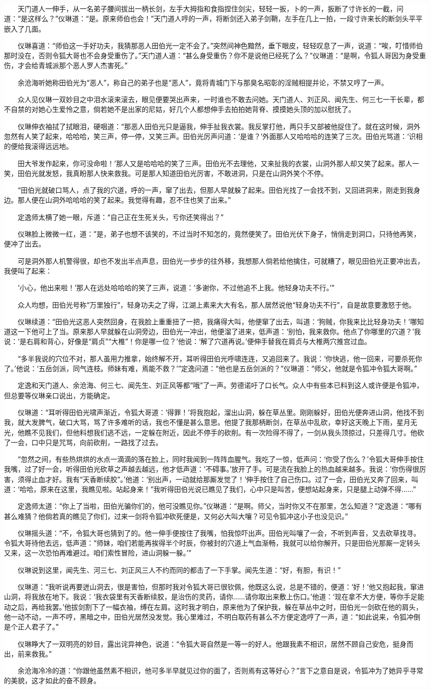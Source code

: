　　天门道人一伸手，从一名弟子腰间拔出一柄长剑，左手大拇指和食指捏住剑尖，轻轻一扳，卜的一声，扳断了寸许长的一截，问道：“是这样么？”仪琳道：“是。原来师伯也会！”天门道人哼的一声，将断剑还入弟子剑鞘，左手在几上一拍，一段寸许来长的断剑头平平嵌入了几面。

　　仪琳喜道：“师伯这一手好功夫，我猜那恶人田伯光一定不会了。”突然间神色黯然，垂下眼皮，轻轻叹息了一声，说道：“唉，叮惜师伯那时没在，否则令狐大哥也不会身受重伤了。”天门道人道：“甚么身受重伤？你不是说他已经死了么？”仪琳道：“是啊，令狐人哥因为身受重伤，才会给青城派那个恶人罗人杰害死。”

　　余沧海听她称田伯光为“恶人”，称自己的弟子也是“恶人”，竟将青城门下与那臭名昭彰的淫贼相提并论，不禁又哼了一声。

　　众人见仪琳一双妙目之中泪水滚来滚去，眼见便要哭出声来，一时谁也不敢去问她。天门道人、刘正风、闻先生、何三七一干长辈，都不自禁的对她心生爱怜之意，倘若她不是出家的尼姑，好几个人都想伸手去拍拍她背脊、摸摸她头顶的加以慰抚了。

　　仪琳伸衣袖拭了拭眼泪，硬咽道：“那恶人田伯光只是逼我，伸手扯我衣裳。我反掌打他，两只手又部被他捉住了。就在这时候，洞外忽然有人笑了起来，哈哈哈，笑三声，停一停，又笑三声。田伯光厉声问道：‘是谁？’外面那人又哈哈哈的连笑了三次。田伯光骂道：‘识相的便给我滚得远远地。

　　田大爷发作起来，你可没命啦！’那人又是哈哈哈的笑了三声。田伯光不去理他，又来扯我的衣裳，山洞外那人却又笑了起来。那人一笑，田伯光就发怒，我真盼那人快来救我。可是那人知道田伯光厉害，不敢进洞，只是在山洞外笑个不停。

　　“田伯光就破口骂人，点了我的穴道，呼的一声，窜了出去，但那人早就躲了起来。田伯光找了一会找不到，又回进洞来，刚走到我身边。那人便在山洞外哈哈哈的笑了起来。我觉得有趣，忍不住也笑了出来。”

　　定逸师太横了她一眼，斥道：“自己正在生死关头，亏你还笑得出？”

　　仪琳脸上微微一红，道：”是，弟子也想不该笑的，不过当时不知怎的，竟然便笑了。田伯光伏下身子，悄俏走到洞口，只待他再笑，便冲了出去。

　　可是洞外那人机警得很，却也不发出半点声息，田伯光一步步的往外移，我想那人倘若给他擒住，可就糟了，眼见田伯光正要冲出去，我便叫了起来：

　　‘小心，他出来啦！’那人在远处哈哈哈的笑了三声，说道：‘多谢你，不过他追不上我。他轻身功夫不行。’”

　　众人均想，田伯光号称“万里独行”，轻身功夫之了得，江湖上素来大大有名，那人居然说他“轻身功夫不行”，自是故意要激怒于他。

　　仪琳续道：“田伯光这恶人突然回身，在我脸上重重扭了一把，我痛得大叫，他便窜了出去，叫道：‘狗贼，你我来比比轻身功夫！’哪知道这一下他可上了当。原来那人早就躲在山洞旁边，田伯光一冲出，他便溜了进来，低声道：‘别怕，我来救你。他点了你哪里的穴道？’我说：‘是右肩和背心，好像是“肩贞”“大椎”！你是哪一位？’他说：‘解了穴道再说。’便伸手替我在肩贞与大椎两穴推宫过血。

　　“多半我说的穴位不对，那人虽用力推拿，始终解不开，耳听得田伯光呼啸连连，又追回来了。我说：‘你快逃，他一回来，可要杀死你了。’他说：‘五岳剑派，同气连枝。师妹有难，焉能不救？’”定逸问道：“他也是五岳剑派的？”仪琳道：“师父，他就是令狐冲令狐大哥啊。”

　　定逸和天门道人、余沧海、何三七、闻先生、刘正风等都“哦”了一声。劳德诺吁了口长气。众人中有些本已料到这人或许便是令狐冲，但总要等仪琳亲口说出，方能确定。

　　仪琳道：“耳听得田伯光啸声渐近，令狐大哥道：‘得罪！’将我抱起，溜出山洞，躲在草丛里。刚刚躲好，田伯光便奔进山洞，他找不到我，就大发脾气，破口大骂，骂了许多难听的话，我也不懂是甚么意思。他提了我那柄断剑，在草丛中乱砍，幸好这天晚上下雨，星月无光，他瞧不见我们，但他料想我们逃不远，一定躲在附近，因此不停手的砍削。有一次险得不得了，一剑从我头顶掠过，只差得几寸。他砍了一会，口中只是咒骂，向前砍削，一路找了过去。

　　“忽然之间，有些热烘烘的水点一滴滴的落在脸上，同时我闻到一阵阵血腥气。我吃了一惊，低声问：‘你受了伤么？’令狐大哥伸手按住我嘴，过了好一会，听得田伯光砍草之声越去越远，他才低声道：‘不碍事。’放开了手。可是流在我脸上的热血越来越多。我说：’你伤得很厉害，须得止血才好。我有“天香断续胶”。’他道：‘别出声，一动就给那厮发觉了！’伸手按住了自己伤口。过了一会，田伯光又奔了回来，叫道：‘哈哈，原来在这里，我瞧见啦。站起身来！”我听得田伯光说已瞧见了我们，心中只是叫苦，便想站起身来，只是腿上动弹不得……”

　　定逸师太道：“你上了当啦，田伯光骗你们的，他可没瞧见你。”仪琳道：“是啊。师父，当时你又不在那里，怎么知道？”定逸道：“哪有甚么难猜？他倘若真的瞧见了你们，过来一剑将令狐冲砍死便是，又何必大叫大嚷？可见令狐冲这小子也没见识。”

　　仪琳摇头道：“不，令狐大哥也猜到了的。他一伸手便按住了我嘴，怕我惊吓出声。田伯光叫嚷了一会，不听到声音，又去砍草找寻。令狐大哥待他去远，低声道：“师妹，咱们若能再挨得半个时辰，你被封的穴道上气血渐畅，我就可以给你解开。只是田伯光那厮一定转头又来，这一次恐怕再难避过。咱们索性冒险，进山洞躲一躲。’”

　　仪琳说到这里，闻先生、河三七、刘正风三人不约而同的都击了一下手掌。闻先生道：“好，有胆，有识！”

　　仪琳道：“我听说再要迸山洞去，很是害怕，但那时我对令狐大哥已很钦佩，他既这么说，总是不错的，便道：‘好！’他又抱起我，窜进山洞，将我放在地下。我说：‘我衣袋里有天香断续胶，是治伤的灵药，请你……请你取出来敷上伤口。’他道：‘现在拿不大方便，等你手足能动之后，再给我罢。’他拔剑割下了一幅衣袖，缚在左肩。这时我才明白，原来他为了保护我，躲在草丛中之时，田伯光一剑砍在他的肩头，他一动不动，一声不哼，黑暗之中，田伯光居然没发觉。我心里难过，不明白取药有甚么不方便定逸哼了一声，道：“如此说来，令狐冲倒是个正人君子了。”

　　仪琳睁大了一双明亮的妙目，露出诧异神色，说道：“令狐大哥自然是一等一的好人。他跟我素不相识，居然不顾自己安危，挺身而出，前来救我。”

　　余沧海冷冷的道：“你跟他虽然素不相识，他可多半早就见过你的面了，否则焉有这等好心？”言下之意自是说，令狐冲为了她异乎寻常的美貌，这才如此的奋不顾身。
